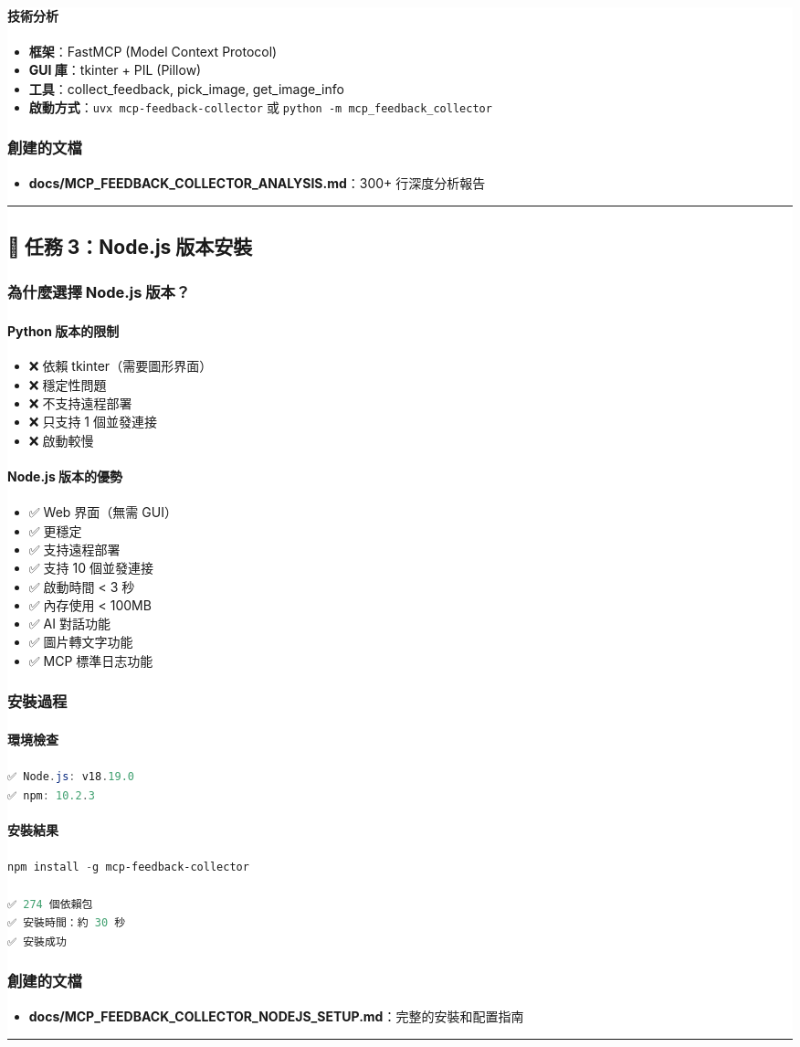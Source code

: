 #### 技術分析
- **框架**：FastMCP (Model Context Protocol)
- **GUI 庫**：tkinter + PIL (Pillow)
- **工具**：collect_feedback, pick_image, get_image_info
- **啟動方式**：`uvx mcp-feedback-collector` 或 `python -m mcp_feedback_collector`

### 創建的文檔
- **docs/MCP_FEEDBACK_COLLECTOR_ANALYSIS.md**：300+ 行深度分析報告

---

## 🚀 任務 3：Node.js 版本安裝

### 為什麼選擇 Node.js 版本？

#### Python 版本的限制
- ❌ 依賴 tkinter（需要圖形界面）
- ❌ 穩定性問題
- ❌ 不支持遠程部署
- ❌ 只支持 1 個並發連接
- ❌ 啟動較慢

#### Node.js 版本的優勢
- ✅ Web 界面（無需 GUI）
- ✅ 更穩定
- ✅ 支持遠程部署
- ✅ 支持 10 個並發連接
- ✅ 啟動時間 < 3 秒
- ✅ 內存使用 < 100MB
- ✅ AI 對話功能
- ✅ 圖片轉文字功能
- ✅ MCP 標準日志功能

### 安裝過程

#### 環境檢查
```powershell
✅ Node.js: v18.19.0
✅ npm: 10.2.3
```

#### 安裝結果
```powershell
npm install -g mcp-feedback-collector

✅ 274 個依賴包
✅ 安裝時間：約 30 秒
✅ 安裝成功
```

### 創建的文檔
- **docs/MCP_FEEDBACK_COLLECTOR_NODEJS_SETUP.md**：完整的安裝和配置指南

---